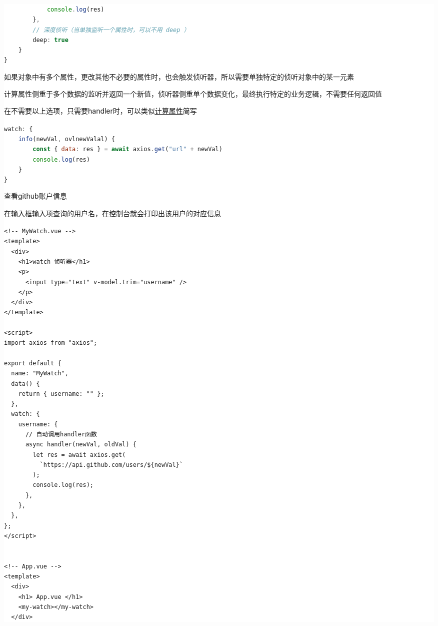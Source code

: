 ```js
			console.log(res)
		},
		// 深度侦听（当单独监听一个属性时，可以不用 deep ）
		deep: true
	}
}
```

如果对象中有多个属性，更改其他不必要的属性时，也会触发侦听器，所以需要单独特定的侦听对象中的某一元素

计算属性侧重于多个数据的监听并返回一个新值，侦听器侧重单个数据变化，最终执行特定的业务逻辑，不需要任何返回值

在不需要以上选项，只需要handler时，可以类似[计算属性](#计算属性)简写

```js
watch: {
	info(newVal, ovlnewValal) {
		const { data: res } = await axios.get("url" + newVal)
		console.log(res)
	}
}
```

查看github账户信息

在输入框输入项查询的用户名，在控制台就会打印出该用户的对应信息

```vue
<!-- MyWatch.vue -->
<template>
  <div>
    <h1>watch 侦听器</h1>
    <p>
      <input type="text" v-model.trim="username" />
    </p>
  </div>
</template>
  
<script>
import axios from "axios";
  
export default {
  name: "MyWatch",
  data() {
    return { username: "" };
  },
  watch: {
    username: {
      // 自动调用handler函数
      async handler(newVal, oldVal) {
        let res = await axios.get(
          `https://api.github.com/users/${newVal}`
        );
        console.log(res);
      },
    },
  },
};
</script>


<!-- App.vue -->
<template>
  <div>
    <h1> App.vue </h1>
    <my-watch></my-watch>
  </div>
```